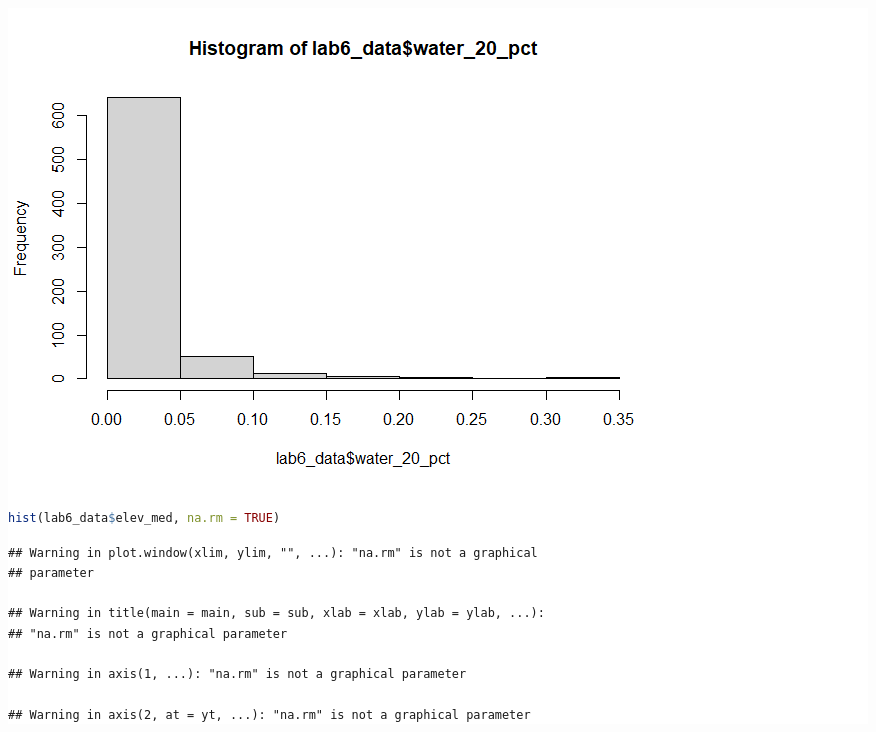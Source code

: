 ![](Lab-6_regression_files/figure-gfm/unnamed-chunk-3-6.png)

``` r
hist(lab6_data$elev_med, na.rm = TRUE)
```

    ## Warning in plot.window(xlim, ylim, "", ...): "na.rm" is not a graphical
    ## parameter

    ## Warning in title(main = main, sub = sub, xlab = xlab, ylab = ylab, ...):
    ## "na.rm" is not a graphical parameter

    ## Warning in axis(1, ...): "na.rm" is not a graphical parameter

    ## Warning in axis(2, at = yt, ...): "na.rm" is not a graphical parameter
